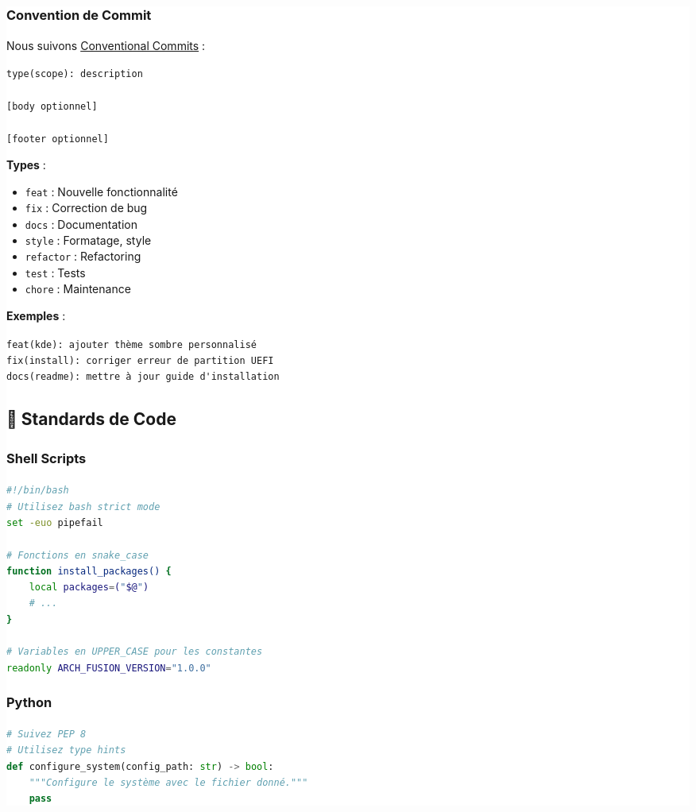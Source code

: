 ### Convention de Commit
Nous suivons [Conventional Commits](https://www.conventionalcommits.org/) :

```
type(scope): description

[body optionnel]

[footer optionnel]
```

**Types** :
- `feat` : Nouvelle fonctionnalité
- `fix` : Correction de bug
- `docs` : Documentation
- `style` : Formatage, style
- `refactor` : Refactoring
- `test` : Tests
- `chore` : Maintenance

**Exemples** :
```
feat(kde): ajouter thème sombre personnalisé
fix(install): corriger erreur de partition UEFI
docs(readme): mettre à jour guide d'installation
```

## 📏 Standards de Code

### Shell Scripts
```bash
#!/bin/bash
# Utilisez bash strict mode
set -euo pipefail

# Fonctions en snake_case
function install_packages() {
    local packages=("$@")
    # ...
}

# Variables en UPPER_CASE pour les constantes
readonly ARCH_FUSION_VERSION="1.0.0"
```

### Python
```python
# Suivez PEP 8
# Utilisez type hints
def configure_system(config_path: str) -> bool:
    """Configure le système avec le fichier donné."""
    pass
```
